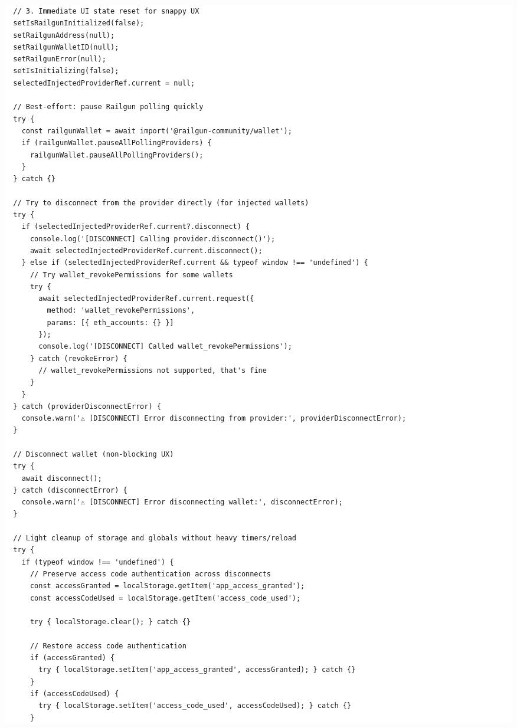       // 3. Immediate UI state reset for snappy UX
      setIsRailgunInitialized(false);
      setRailgunAddress(null);
      setRailgunWalletID(null);
      setRailgunError(null);
      setIsInitializing(false);
      selectedInjectedProviderRef.current = null;

      // Best-effort: pause Railgun polling quickly
      try {
        const railgunWallet = await import('@railgun-community/wallet');
        if (railgunWallet.pauseAllPollingProviders) {
          railgunWallet.pauseAllPollingProviders();
        }
      } catch {}

      // Try to disconnect from the provider directly (for injected wallets)
      try {
        if (selectedInjectedProviderRef.current?.disconnect) {
          console.log('[DISCONNECT] Calling provider.disconnect()');
          await selectedInjectedProviderRef.current.disconnect();
        } else if (selectedInjectedProviderRef.current && typeof window !== 'undefined') {
          // Try wallet_revokePermissions for some wallets
          try {
            await selectedInjectedProviderRef.current.request({
              method: 'wallet_revokePermissions',
              params: [{ eth_accounts: {} }]
            });
            console.log('[DISCONNECT] Called wallet_revokePermissions');
          } catch (revokeError) {
            // wallet_revokePermissions not supported, that's fine
          }
        }
      } catch (providerDisconnectError) {
        console.warn('⚠️ [DISCONNECT] Error disconnecting from provider:', providerDisconnectError);
      }

      // Disconnect wallet (non-blocking UX)
      try {
        await disconnect();
      } catch (disconnectError) {
        console.warn('⚠️ [DISCONNECT] Error disconnecting wallet:', disconnectError);
      }

      // Light cleanup of storage and globals without heavy timers/reload
      try {
        if (typeof window !== 'undefined') {
          // Preserve access code authentication across disconnects
          const accessGranted = localStorage.getItem('app_access_granted');
          const accessCodeUsed = localStorage.getItem('access_code_used');

          try { localStorage.clear(); } catch {}

          // Restore access code authentication
          if (accessGranted) {
            try { localStorage.setItem('app_access_granted', accessGranted); } catch {}
          }
          if (accessCodeUsed) {
            try { localStorage.setItem('access_code_used', accessCodeUsed); } catch {}
          }
